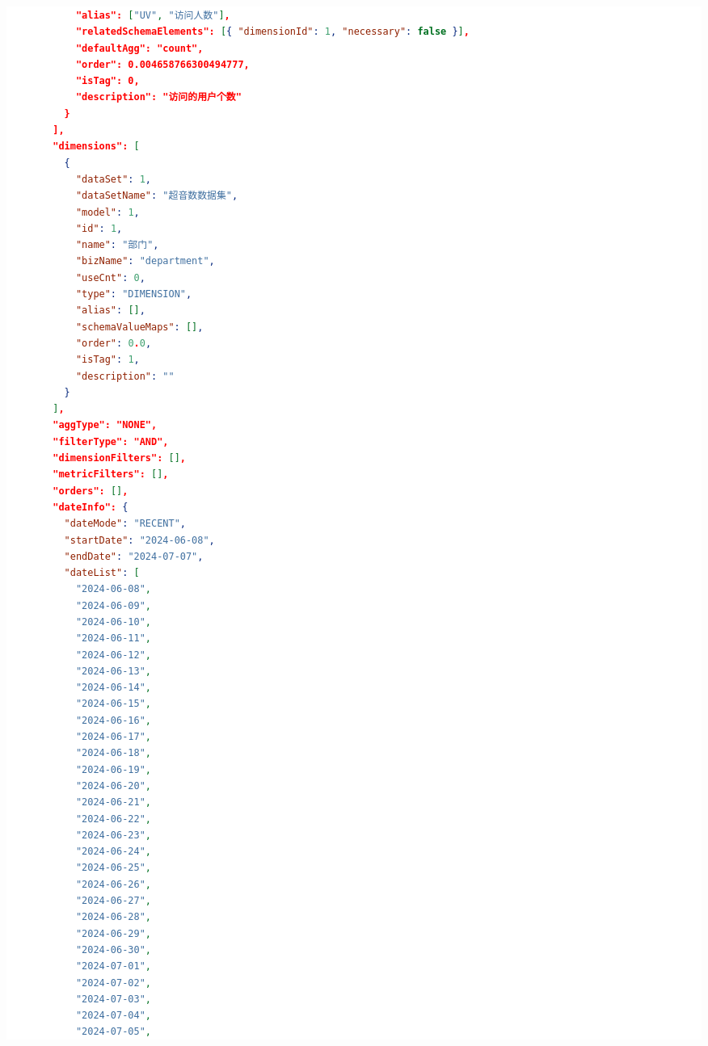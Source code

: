 ```json
            "alias": ["UV", "访问人数"],
            "relatedSchemaElements": [{ "dimensionId": 1, "necessary": false }],
            "defaultAgg": "count",
            "order": 0.004658766300494777,
            "isTag": 0,
            "description": "访问的用户个数"
          }
        ],
        "dimensions": [
          {
            "dataSet": 1,
            "dataSetName": "超音数数据集",
            "model": 1,
            "id": 1,
            "name": "部门",
            "bizName": "department",
            "useCnt": 0,
            "type": "DIMENSION",
            "alias": [],
            "schemaValueMaps": [],
            "order": 0.0,
            "isTag": 1,
            "description": ""
          }
        ],
        "aggType": "NONE",
        "filterType": "AND",
        "dimensionFilters": [],
        "metricFilters": [],
        "orders": [],
        "dateInfo": {
          "dateMode": "RECENT",
          "startDate": "2024-06-08",
          "endDate": "2024-07-07",
          "dateList": [
            "2024-06-08",
            "2024-06-09",
            "2024-06-10",
            "2024-06-11",
            "2024-06-12",
            "2024-06-13",
            "2024-06-14",
            "2024-06-15",
            "2024-06-16",
            "2024-06-17",
            "2024-06-18",
            "2024-06-19",
            "2024-06-20",
            "2024-06-21",
            "2024-06-22",
            "2024-06-23",
            "2024-06-24",
            "2024-06-25",
            "2024-06-26",
            "2024-06-27",
            "2024-06-28",
            "2024-06-29",
            "2024-06-30",
            "2024-07-01",
            "2024-07-02",
            "2024-07-03",
            "2024-07-04",
            "2024-07-05",
```